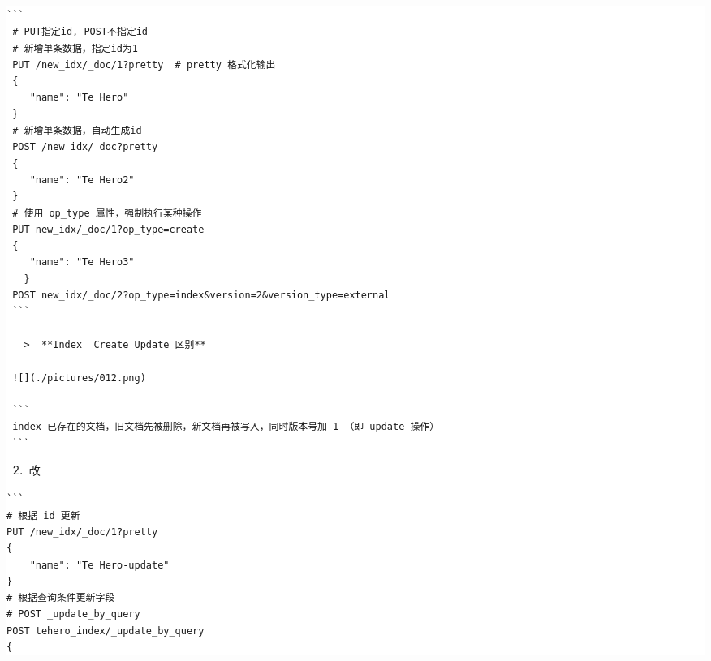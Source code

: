   	```
     # PUT指定id, POST不指定id
     # 新增单条数据，指定id为1
     PUT /new_idx/_doc/1?pretty  # pretty 格式化输出
     {
     	"name": "Te Hero"
     }
     # 新增单条数据，自动生成id
     POST /new_idx/_doc?pretty
     {
     	"name": "Te Hero2"
     }
     # 使用 op_type 属性，强制执行某种操作
     PUT new_idx/_doc/1?op_type=create
     {
     	"name": "Te Hero3"
	   }
     POST new_idx/_doc/2?op_type=index&version=2&version_type=external
     ```
     
	   >  **Index  Create Update 区别**
	   
     ![](./pictures/012.png)
     
     ```
     index 已存在的文档，旧文档先被删除，新文档再被写入，同时版本号加 1 （即 update 操作）
     ```
     
     
  
  
  2. ​    改
  
  	```
  	# 根据 id 更新
  	PUT /new_idx/_doc/1?pretty
  	{
  		"name": "Te Hero-update"
  	}
  	# 根据查询条件更新字段 
  	# POST _update_by_query
  	POST tehero_index/_update_by_query
  	{